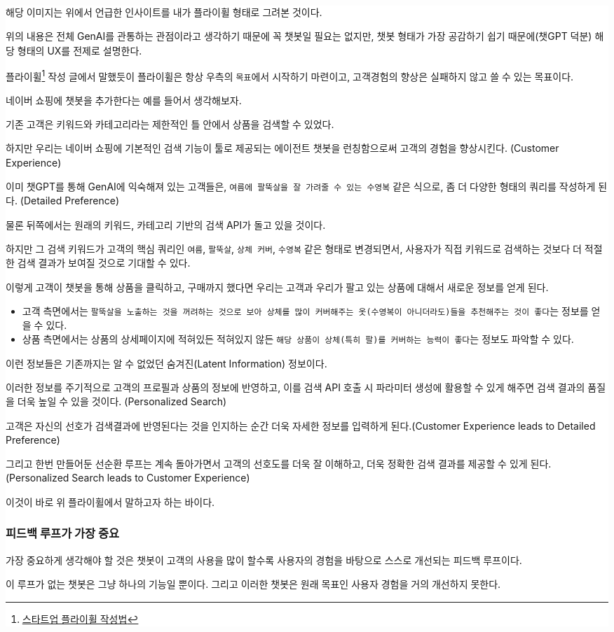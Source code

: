 해당 이미지는 위에서 언급한 인사이트를 내가 플라이휠 형태로 그려본 것이다.

위의 내용은 전체 GenAI를 관통하는 관점이라고 생각하기 때문에 꼭 챗봇일 필요는 없지만, 챗봇 형태가 가장 공감하기 쉽기 때문에(챗GPT 덕분) 해당 형태의 UX를 전제로 설명한다.

플라이휠[^3] 작성 글에서 말했듯이 플라이휠은 항상 우측의 `목표`에서 시작하기 마련이고, 고객경험의 향상은 실패하지 않고 쓸 수 있는 목표이다.

네이버 쇼핑에 챗봇을 추가한다는 예를 들어서 생각해보자.

기존 고객은 키워드와 카테고리라는 제한적인 틀 안에서 상품을 검색할 수 있었다. 

하지만 우리는 네이버 쇼핑에 기본적인 검색 기능이 툴로 제공되는 에이전트 챗봇을 런칭함으로써 고객의 경험을 향상시킨다. (Customer Experience)

이미 챗GPT를 통해 GenAI에 익숙해져 있는 고객들은, `여름에 팔뚝살을 잘 가려줄 수 있는 수영복` 같은 식으로, 좀 더 다양한 형태의 쿼리를 작성하게 된다. (Detailed Preference)

물론 뒤쪽에서는 원래의 키워드, 카테고리 기반의 검색 API가 돌고 있을 것이다.

하지만 그 검색 키워드가 고객의 핵심 쿼리인 `여름`, `팔뚝살`, `상체 커버`, `수영복` 같은 형태로 변경되면서, 사용자가 직접 키워드로 검색하는 것보다 더 적절한 검색 결과가 보여질 것으로 기대할 수 있다.

이렇게 고객이 챗봇을 통해 상품을 클릭하고, 구매까지 했다면 우리는 고객과 우리가 팔고 있는 상품에 대해서 새로운 정보를 얻게 된다.

- 고객 측면에서는 `팔뚝살을 노출하는 것을 꺼려하는 것으로 보아 상체를 많이 커버해주는 옷(수영복이 아니더라도)들을 추천해주는 것이 좋다`는 정보를 얻을 수 있다.
- 상품 측면에서는 상품의 상세페이지에 적혀있든 적혀있지 않든 `해당 상품이 상체(특히 팔)를 커버하는 능력이 좋다`는 정보도 파악할 수 있다.

이런 정보들은 기존까지는 알 수 없었던 숨겨진(Latent Information) 정보이다.

이러한 정보를 주기적으로 고객의 프로필과 상품의 정보에 반영하고, 이를 검색 API 호출 시 파라미터 생성에 활용할 수 있게 해주면 검색 결과의 품질을 더욱 높일 수 있을 것이다. (Personalized Search)

고객은 자신의 선호가 검색결과에 반영된다는 것을 인지하는 순간 더욱 자세한 정보를 입력하게 된다.(Customer Experience leads to Detailed Preference)

그리고 한번 만들어둔 선순환 루프는 계속 돌아가면서 고객의 선호도를 더욱 잘 이해하고, 더욱 정확한 검색 결과를 제공할 수 있게 된다. (Personalized Search leads to Customer Experience)

이것이 바로 위 플라이휠에서 말하고자 하는 바이다.

### 피드백 루프가 가장 중요

가장 중요하게 생각해야 할 것은 챗봇이 고객의 사용을 많이 할수록 사용자의 경험을 바탕으로 스스로 개선되는 피드백 루프이다.

이 루프가 없는 챗봇은 그냥 하나의 기능일 뿐이다. 그리고 이러한 챗봇은 원래 목표인 사용자 경험을 거의 개선하지 못한다.


[^1]: [EncBird](https://www.encbird.com)
[^2]: [Linked Post](https://www.linkedin.com/feed/update/urn:li:activity:7321069291301150722/)
[^3]: [스타트업 플라이휠 작성법](https://haandol.github.io/2022/10/22/thoughts-on-flywheel-for-startup.html)